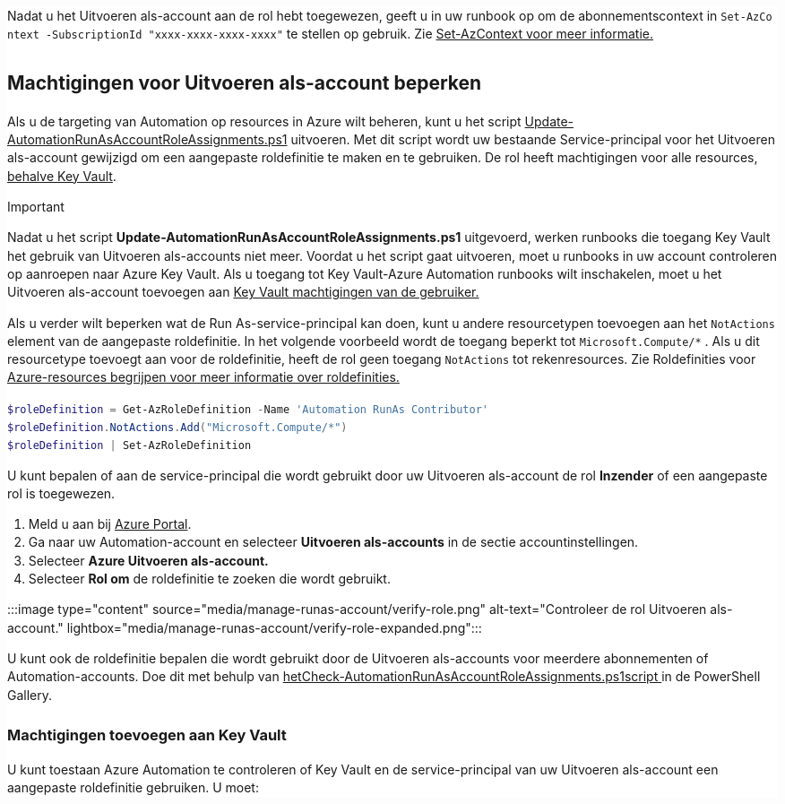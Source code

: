 Nadat u het Uitvoeren als-account aan de rol hebt toegewezen, geeft u in uw runbook op om de abonnementscontext in `Set-AzContext -SubscriptionId "xxxx-xxxx-xxxx-xxxx"` te stellen op gebruik. Zie [Set-AzContext voor meer informatie.](/powershell/module/az.accounts/set-azcontext)

## <a name="limit-run-as-account-permissions"></a>Machtigingen voor Uitvoeren als-account beperken

Als u de targeting van Automation op resources in Azure wilt beheren, kunt u het script [Update-AutomationRunAsAccountRoleAssignments.ps1](https://aka.ms/AA5hug8) uitvoeren. Met dit script wordt uw bestaande Service-principal voor het Uitvoeren als-account gewijzigd om een aangepaste roldefinitie te maken en te gebruiken. De rol heeft machtigingen voor alle resources, [behalve Key Vault](../key-vault/index.yml).

>[!IMPORTANT]
>Nadat u het script **Update-AutomationRunAsAccountRoleAssignments.ps1** uitgevoerd, werken runbooks die toegang Key Vault het gebruik van Uitvoeren als-accounts niet meer. Voordat u het script gaat uitvoeren, moet u runbooks in uw account controleren op aanroepen naar Azure Key Vault. Als u toegang tot Key Vault-Azure Automation runbooks wilt inschakelen, moet u het Uitvoeren als-account toevoegen aan [Key Vault machtigingen van de gebruiker.](#add-permissions-to-key-vault)

Als u verder wilt beperken wat de Run As-service-principal kan doen, kunt u andere resourcetypen toevoegen aan het `NotActions` element van de aangepaste roldefinitie. In het volgende voorbeeld wordt de toegang beperkt tot `Microsoft.Compute/*` . Als u dit resourcetype toevoegt aan voor de roldefinitie, heeft de rol geen toegang `NotActions` tot rekenresources. Zie Roldefinities voor [Azure-resources begrijpen voor meer informatie over roldefinities.](../role-based-access-control/role-definitions.md)

```powershell
$roleDefinition = Get-AzRoleDefinition -Name 'Automation RunAs Contributor'
$roleDefinition.NotActions.Add("Microsoft.Compute/*")
$roleDefinition | Set-AzRoleDefinition
```

U kunt bepalen of aan de service-principal die wordt gebruikt door uw Uitvoeren als-account de rol **Inzender** of een aangepaste rol is toegewezen.

1. Meld u aan bij [Azure Portal](https://portal.azure.com).
1. Ga naar uw Automation-account en selecteer **Uitvoeren als-accounts** in de sectie accountinstellingen.
1. Selecteer **Azure Uitvoeren als-account.**
1. Selecteer **Rol om** de roldefinitie te zoeken die wordt gebruikt.

:::image type="content" source="media/manage-runas-account/verify-role.png" alt-text="Controleer de rol Uitvoeren als-account." lightbox="media/manage-runas-account/verify-role-expanded.png":::

U kunt ook de roldefinitie bepalen die wordt gebruikt door de Uitvoeren als-accounts voor meerdere abonnementen of Automation-accounts. Doe dit met behulp van [ hetCheck-AutomationRunAsAccountRoleAssignments.ps1script ](https://aka.ms/AA5hug5) in de PowerShell Gallery.

### <a name="add-permissions-to-key-vault"></a>Machtigingen toevoegen aan Key Vault

U kunt toestaan Azure Automation te controleren of Key Vault en de service-principal van uw Uitvoeren als-account een aangepaste roldefinitie gebruiken. U moet:
